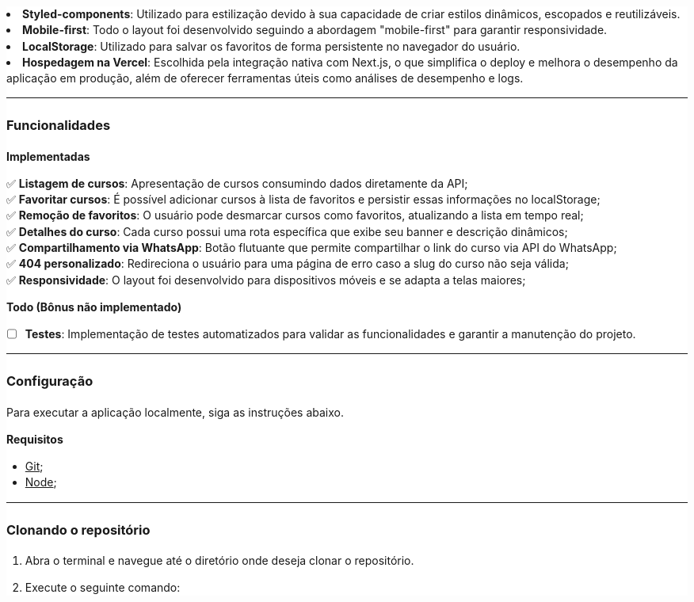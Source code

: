 <li><b>Styled-components</b>: Utilizado para estilização devido à sua capacidade de criar estilos dinâmicos, escopados e reutilizáveis.</li>

<li><b>Mobile-first</b>: Todo o layout foi desenvolvido seguindo a abordagem "mobile-first" para garantir responsividade.</li>

<li><b>LocalStorage</b>: Utilizado para salvar os favoritos de forma persistente no navegador do usuário.</li>

<li><b>Hospedagem na Vercel</b>: Escolhida pela integração nativa com Next.js, o que simplifica o deploy e melhora o desempenho da aplicação em produção, além de oferecer ferramentas úteis como análises de desempenho e logs.</li>

---

### Funcionalidades

**Implementadas**

✅ **Listagem de cursos**: Apresentação de cursos consumindo dados diretamente da API;<br>
✅ **Favoritar cursos**: É possível adicionar cursos à lista de favoritos e persistir essas informações no localStorage;<br>
✅ **Remoção de favoritos**: O usuário pode desmarcar cursos como favoritos, atualizando a lista em tempo real;<br>
✅ **Detalhes do curso**: Cada curso possui uma rota específica que exibe seu banner e descrição dinâmicos;<br>
✅ **Compartilhamento via WhatsApp**: Botão flutuante que permite compartilhar o link do curso via API do WhatsApp;<br>
✅ **404 personalizado**: Redireciona o usuário para uma página de erro caso a slug do curso não seja válida;<br>
✅ **Responsividade**: O layout foi desenvolvido para dispositivos móveis e se adapta a telas maiores;<br>

**Todo (Bônus não implementado)**

- [ ] **Testes**: Implementação de testes automatizados para validar as funcionalidades e garantir a manutenção do projeto.

---

### Configuração

Para executar a aplicação localmente, siga as instruções abaixo.

**Requisitos**

- [Git](https://git-scm.com);
- [Node](https://nodejs.org/);

---

### Clonando o repositório

1. Abra o terminal e navegue até o diretório onde deseja clonar o repositório.

2. Execute o seguinte comando:
